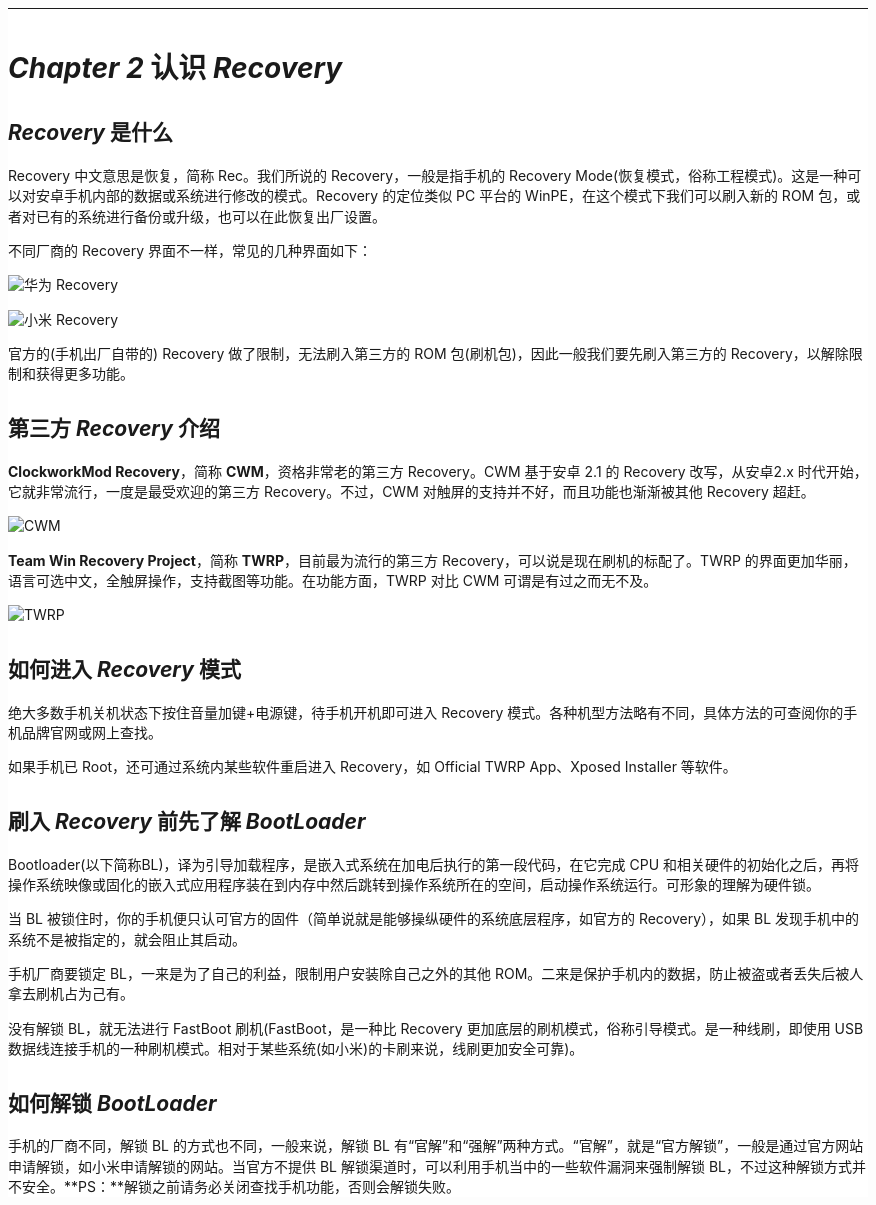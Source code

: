* * *

# _Chapter 2_ 认识 _Recovery_

## _Recovery_ 是什么

Recovery 中文意思是恢复，简称 Rec。我们所说的 Recovery，一般是指手机的 Recovery Mode(恢复模式，俗称工程模式)。这是一种可以对安卓手机内部的数据或系统进行修改的模式。Recovery 的定位类似 PC 平台的 WinPE，在这个模式下我们可以刷入新的 ROM 包，或者对已有的系统进行备份或升级，也可以在此恢复出厂设置。

不同厂商的 Recovery 界面不一样，常见的几种界面如下：

![华为 Recovery](https://raw.githubusercontent.com/OliverRen/olili_blog_img/master/android玩机终极攻略/20201024/1603540286882.png "华为 Recovery")

![小米 Recovery](https://raw.githubusercontent.com/OliverRen/olili_blog_img/master/android玩机终极攻略/20201024/1603540286859.jpg "小米 Recovery")

官方的(手机出厂自带的) Recovery 做了限制，无法刷入第三方的 ROM 包(刷机包)，因此一般我们要先刷入第三方的 Recovery，以解除限制和获得更多功能。

## 第三方 _Recovery_ 介绍

**ClockworkMod Recovery**，简称 **CWM**，资格非常老的第三方 Recovery。CWM 基于安卓 2.1 的 Recovery 改写，从安卓2.x 时代开始，它就非常流行，一度是最受欢迎的第三方 Recovery。不过，CWM 对触屏的支持并不好，而且功能也渐渐被其他 Recovery 超赶。

![CWM](https://raw.githubusercontent.com/OliverRen/olili_blog_img/master/android玩机终极攻略/20201024/1603540286860.png "CWM")

**Team Win Recovery Project**，简称 **TWRP**，目前最为流行的第三方 Recovery，可以说是现在刷机的标配了。TWRP 的界面更加华丽，语言可选中文，全触屏操作，支持截图等功能。在功能方面，TWRP 对比 CWM 可谓是有过之而无不及。

![TWRP](https://raw.githubusercontent.com/OliverRen/olili_blog_img/master/android玩机终极攻略/20201024/1603540287036.png "TWRP")

## 如何进入 _Recovery_ 模式

绝大多数手机关机状态下按住音量加键+电源键，待手机开机即可进入 Recovery 模式。各种机型方法略有不同，具体方法的可查阅你的手机品牌官网或网上查找。

如果手机已 Root，还可通过系统内某些软件重启进入 Recovery，如 Official TWRP App、Xposed Installer 等软件。

## 刷入 _Recovery_ 前先了解 _BootLoader_

Bootloader(以下简称BL)，译为引导加载程序，是嵌入式系统在加电后执行的第一段代码，在它完成 CPU 和相关硬件的初始化之后，再将操作系统映像或固化的嵌入式应用程序装在到内存中然后跳转到操作系统所在的空间，启动操作系统运行。可形象的理解为硬件锁。

当 BL 被锁住时，你的手机便只认可官方的固件（简单说就是能够操纵硬件的系统底层程序，如官方的 Recovery），如果 BL 发现手机中的系统不是被指定的，就会阻止其启动。

手机厂商要锁定 BL，一来是为了自己的利益，限制用户安装除自己之外的其他 ROM。二来是保护手机内的数据，防止被盗或者丢失后被人拿去刷机占为己有。

没有解锁 BL，就无法进行 FastBoot 刷机(FastBoot，是一种比 Recovery 更加底层的刷机模式，俗称引导模式。是一种线刷，即使用 USB 数据线连接手机的一种刷机模式。相对于某些系统(如小米)的卡刷来说，线刷更加安全可靠)。

## 如何解锁 _BootLoader_

手机的厂商不同，解锁 BL 的方式也不同，一般来说，解锁 BL 有“官解”和“强解”两种方式。“官解”，就是“官方解锁”，一般是通过官方网站申请解锁，如小米申请解锁的网站。当官方不提供 BL 解锁渠道时，可以利用手机当中的一些软件漏洞来强制解锁 BL，不过这种解锁方式并不安全。**PS：**解锁之前请务必关闭查找手机功能，否则会解锁失败。
